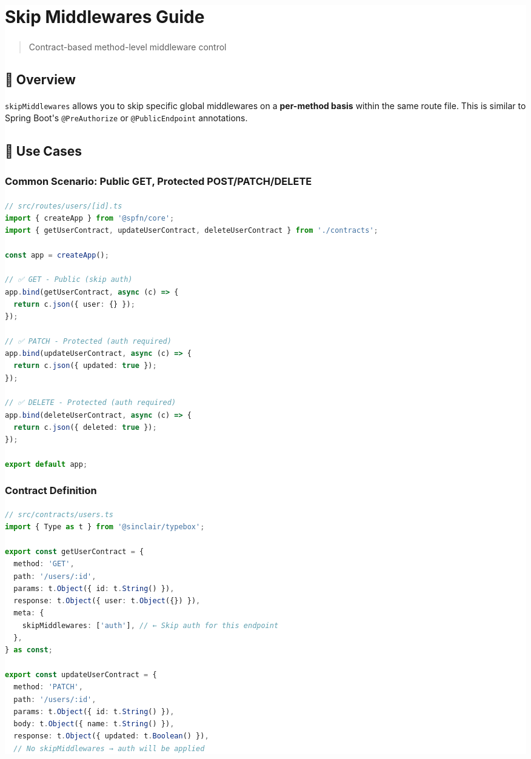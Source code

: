 # Skip Middlewares Guide

> Contract-based method-level middleware control

## 📌 Overview

`skipMiddlewares` allows you to skip specific global middlewares on a **per-method basis** within the same route file. This is similar to Spring Boot's `@PreAuthorize` or `@PublicEndpoint` annotations.

## 🎯 Use Cases

### Common Scenario: Public GET, Protected POST/PATCH/DELETE

```typescript
// src/routes/users/[id].ts
import { createApp } from '@spfn/core';
import { getUserContract, updateUserContract, deleteUserContract } from './contracts';

const app = createApp();

// ✅ GET - Public (skip auth)
app.bind(getUserContract, async (c) => {
  return c.json({ user: {} });
});

// ✅ PATCH - Protected (auth required)
app.bind(updateUserContract, async (c) => {
  return c.json({ updated: true });
});

// ✅ DELETE - Protected (auth required)
app.bind(deleteUserContract, async (c) => {
  return c.json({ deleted: true });
});

export default app;
```

### Contract Definition

```typescript
// src/contracts/users.ts
import { Type as t } from '@sinclair/typebox';

export const getUserContract = {
  method: 'GET',
  path: '/users/:id',
  params: t.Object({ id: t.String() }),
  response: t.Object({ user: t.Object({}) }),
  meta: {
    skipMiddlewares: ['auth'], // ← Skip auth for this endpoint
  },
} as const;

export const updateUserContract = {
  method: 'PATCH',
  path: '/users/:id',
  params: t.Object({ id: t.String() }),
  body: t.Object({ name: t.String() }),
  response: t.Object({ updated: t.Boolean() }),
  // No skipMiddlewares → auth will be applied
```